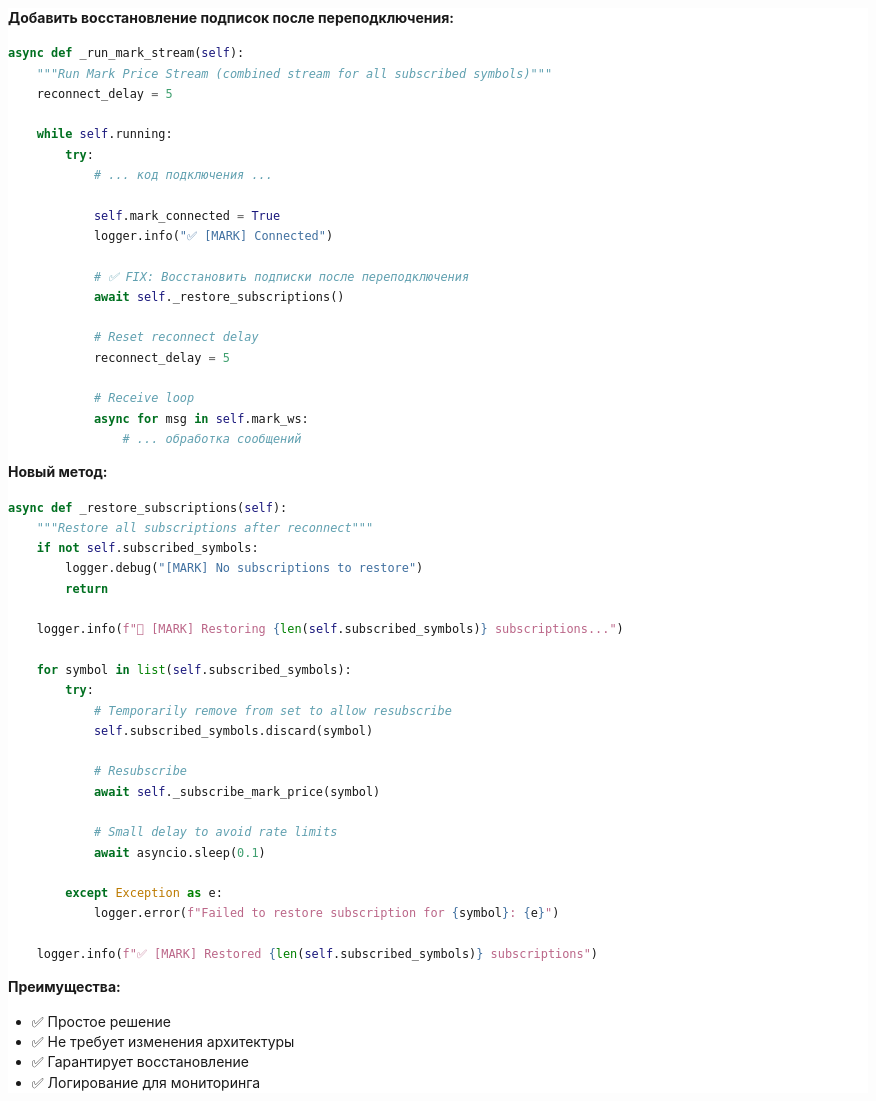 **Добавить восстановление подписок после переподключения:**

```python
async def _run_mark_stream(self):
    """Run Mark Price Stream (combined stream for all subscribed symbols)"""
    reconnect_delay = 5

    while self.running:
        try:
            # ... код подключения ...

            self.mark_connected = True
            logger.info("✅ [MARK] Connected")

            # ✅ FIX: Восстановить подписки после переподключения
            await self._restore_subscriptions()

            # Reset reconnect delay
            reconnect_delay = 5

            # Receive loop
            async for msg in self.mark_ws:
                # ... обработка сообщений
```

**Новый метод:**
```python
async def _restore_subscriptions(self):
    """Restore all subscriptions after reconnect"""
    if not self.subscribed_symbols:
        logger.debug("[MARK] No subscriptions to restore")
        return

    logger.info(f"🔄 [MARK] Restoring {len(self.subscribed_symbols)} subscriptions...")

    for symbol in list(self.subscribed_symbols):
        try:
            # Temporarily remove from set to allow resubscribe
            self.subscribed_symbols.discard(symbol)

            # Resubscribe
            await self._subscribe_mark_price(symbol)

            # Small delay to avoid rate limits
            await asyncio.sleep(0.1)

        except Exception as e:
            logger.error(f"Failed to restore subscription for {symbol}: {e}")

    logger.info(f"✅ [MARK] Restored {len(self.subscribed_symbols)} subscriptions")
```

**Преимущества:**
- ✅ Простое решение
- ✅ Не требует изменения архитектуры
- ✅ Гарантирует восстановление
- ✅ Логирование для мониторинга
